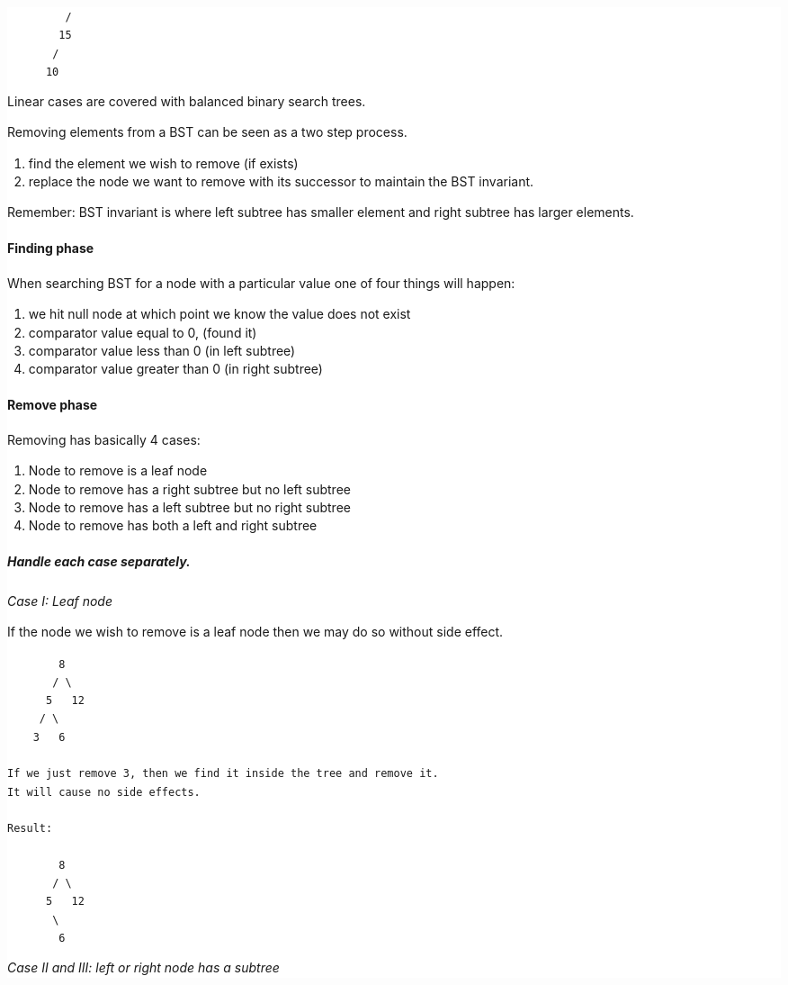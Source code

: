 ```
	     / 
	    15
	   /
	  10
```
Linear cases are covered with balanced binary search trees.

Removing elements from a BST can be seen as a two step process.
1. find the element we wish to remove (if exists)
2. replace the node we want to remove with its successor to maintain the BST invariant.

Remember: 
BST invariant is where left subtree has smaller element and right subtree has larger elements. 

#### Finding phase
When searching BST for a node with a particular value one of four things will happen:
1. we hit null node at which point we know the value does not exist
2. comparator value equal to 0, (found it)
3. comparator value less than 0 (in left subtree)
4. comparator value greater than 0 (in right subtree)

#### Remove phase
Removing has basically 4 cases:
1. Node to remove is a leaf node
2. Node to remove has a right subtree but no left subtree
3. Node to remove has a left subtree but no right subtree
4. Node to remove has both a left and right subtree

##### Handle each case separately. 
_Case I: Leaf node_

If the node we wish to remove is a leaf node then we may do so without side effect.

```
		8
	   / \
	  5   12
	 / \ 
	3   6

If we just remove 3, then we find it inside the tree and remove it. 
It will cause no side effects.

Result:

		8
	   / \
	  5   12
	   \ 
        6
```


_Case II and III: left or right node has a subtree_
